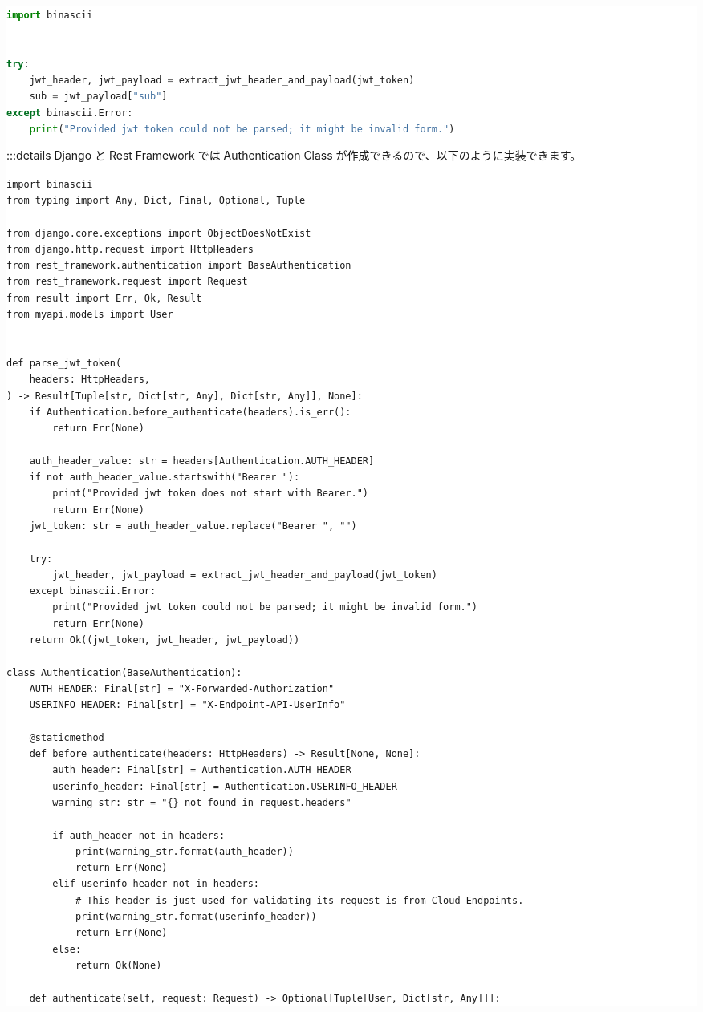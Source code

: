 ```python
import binascii


try:
    jwt_header, jwt_payload = extract_jwt_header_and_payload(jwt_token)
    sub = jwt_payload["sub"]
except binascii.Error:
    print("Provided jwt token could not be parsed; it might be invalid form.")
```

:::details Django と Rest Framework では Authentication Class が作成できるので、以下のように実装できます。

```python: myapi/authentication.py
import binascii
from typing import Any, Dict, Final, Optional, Tuple

from django.core.exceptions import ObjectDoesNotExist
from django.http.request import HttpHeaders
from rest_framework.authentication import BaseAuthentication
from rest_framework.request import Request
from result import Err, Ok, Result
from myapi.models import User


def parse_jwt_token(
    headers: HttpHeaders,
) -> Result[Tuple[str, Dict[str, Any], Dict[str, Any]], None]:
    if Authentication.before_authenticate(headers).is_err():
        return Err(None)

    auth_header_value: str = headers[Authentication.AUTH_HEADER]
    if not auth_header_value.startswith("Bearer "):
        print("Provided jwt token does not start with Bearer.")
        return Err(None)
    jwt_token: str = auth_header_value.replace("Bearer ", "")

    try:
        jwt_header, jwt_payload = extract_jwt_header_and_payload(jwt_token)
    except binascii.Error:
        print("Provided jwt token could not be parsed; it might be invalid form.")
        return Err(None)
    return Ok((jwt_token, jwt_header, jwt_payload))

class Authentication(BaseAuthentication):
    AUTH_HEADER: Final[str] = "X-Forwarded-Authorization"
    USERINFO_HEADER: Final[str] = "X-Endpoint-API-UserInfo"

    @staticmethod
    def before_authenticate(headers: HttpHeaders) -> Result[None, None]:
        auth_header: Final[str] = Authentication.AUTH_HEADER
        userinfo_header: Final[str] = Authentication.USERINFO_HEADER
        warning_str: str = "{} not found in request.headers"

        if auth_header not in headers:
            print(warning_str.format(auth_header))
            return Err(None)
        elif userinfo_header not in headers:
            # This header is just used for validating its request is from Cloud Endpoints.
            print(warning_str.format(userinfo_header))
            return Err(None)
        else:
            return Ok(None)

    def authenticate(self, request: Request) -> Optional[Tuple[User, Dict[str, Any]]]:
```